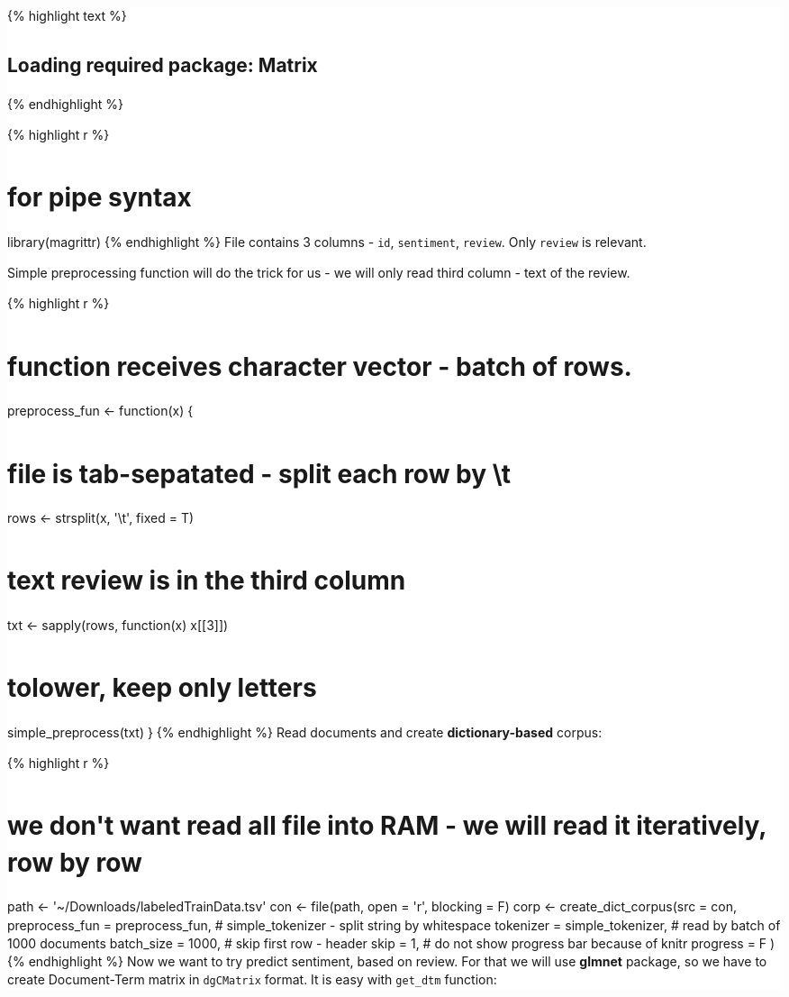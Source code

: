 

{% highlight text %}
## Loading required package: Matrix
{% endhighlight %}



{% highlight r %}
# for pipe syntax
library(magrittr)
{% endhighlight %}
File contains 3 columns - `id`, `sentiment`, `review`. Only `review` is relevant.

Simple preprocessing function will do the trick for us - we will only read third column - text of the review.

{% highlight r %}
# function receives character vector - batch of rows.
preprocess_fun <- function(x) {
  # file is tab-sepatated - split each row by \t
  rows <- strsplit(x, '\t', fixed = T)
  # text review is in the third column
  txt <- sapply(rows, function(x) x[[3]])
  # tolower, keep only letters
  simple_preprocess(txt) 
}
{% endhighlight %}
Read documents and create **dictionary-based** corpus:

{% highlight r %}
# we don't want read all file into RAM - we will read it iteratively, row by row
path <- '~/Downloads/labeledTrainData.tsv'
con <- file(path, open = 'r', blocking = F)
corp <- create_dict_corpus(src = con, 
                   preprocess_fun = preprocess_fun, 
                   # simple_tokenizer - split string by whitespace
                   tokenizer = simple_tokenizer, 
                   # read by batch of 1000 documents
                   batch_size = 1000,
                   # skip first row - header
                   skip = 1, 
                   # do not show progress bar because of knitr
                   progress = F
                  )
{% endhighlight %}
Now we want to try predict sentiment, based on review. For that we will use **glmnet** package, so we have to create Document-Term matrix in `dgCMatrix` format. It is easy with `get_dtm` function:
